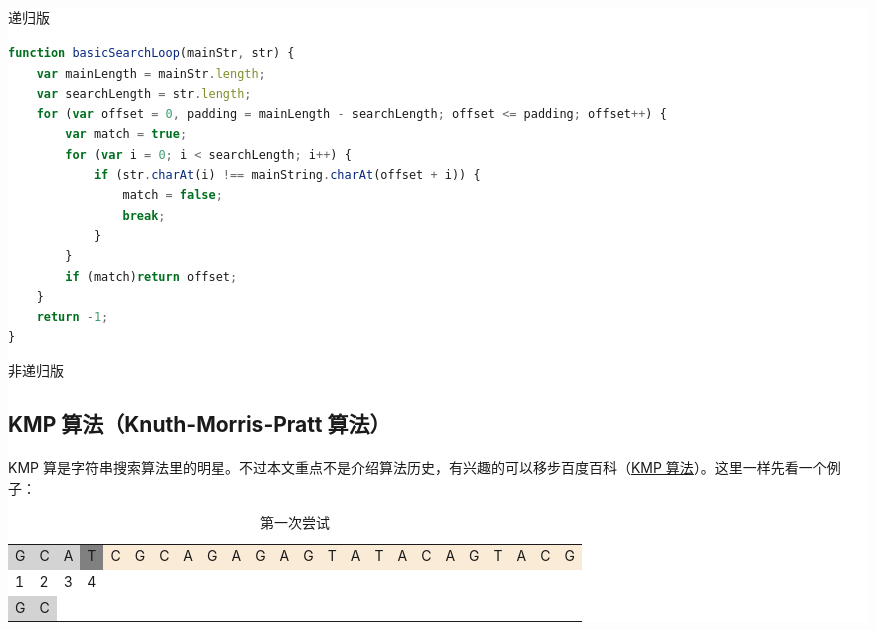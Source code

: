 <p class="captain">递归版</p>

```javascript
function basicSearchLoop(mainStr, str) {
    var mainLength = mainStr.length;
    var searchLength = str.length;
    for (var offset = 0, padding = mainLength - searchLength; offset <= padding; offset++) {
        var match = true;
        for (var i = 0; i < searchLength; i++) {
            if (str.charAt(i) !== mainString.charAt(offset + i)) {
                match = false;
                break;
            }
        }
        if (match)return offset;
    }
    return -1;
}
```
<p class="captain">非递归版</p>

## KMP 算法（Knuth-Morris-Pratt 算法）

KMP 算是字符串搜索算法里的明星。不过本文重点不是介绍算法历史，有兴趣的可以移步百度百科（[KMP 算法](http://baike.baidu.com/view/659777.htm "KMP 算法")）。这里一样先看一个例子：

<table border="0" summary="search" cellspacing="0" cellpadding="5">
<caption align="left">第一次尝试</caption>
<tbody>
<tr>
<td bgcolor="lightgrey">G</td>
<td bgcolor="lightgrey">C</td>
<td bgcolor="lightgrey">A</td>
<td bgcolor="gray">T</td>
<td bgcolor="antiquewhite">C</td>
<td bgcolor="antiquewhite">G</td>
<td bgcolor="antiquewhite">C</td>
<td bgcolor="antiquewhite">A</td>
<td bgcolor="antiquewhite">G</td>
<td bgcolor="antiquewhite">A</td>
<td bgcolor="antiquewhite">G</td>
<td bgcolor="antiquewhite">A</td>
<td bgcolor="antiquewhite">G</td>
<td bgcolor="antiquewhite">T</td>
<td bgcolor="antiquewhite">A</td>
<td bgcolor="antiquewhite">T</td>
<td bgcolor="antiquewhite">A</td>
<td bgcolor="antiquewhite">C</td>
<td bgcolor="antiquewhite">A</td>
<td bgcolor="antiquewhite">G</td>
<td bgcolor="antiquewhite">T</td>
<td bgcolor="antiquewhite">A</td>
<td bgcolor="antiquewhite">C</td>
<td bgcolor="antiquewhite">G</td>
</tr>
<tr>
<td bgcolor="white">1</td>
<td bgcolor="white">2</td>
<td bgcolor="white">3</td>
<td bgcolor="white">4</td>
<td colspan="20" align="left"> </td>
</tr>
<tr>
<td bgcolor="lightgrey">G</td>
<td bgcolor="lightgrey">C</td>